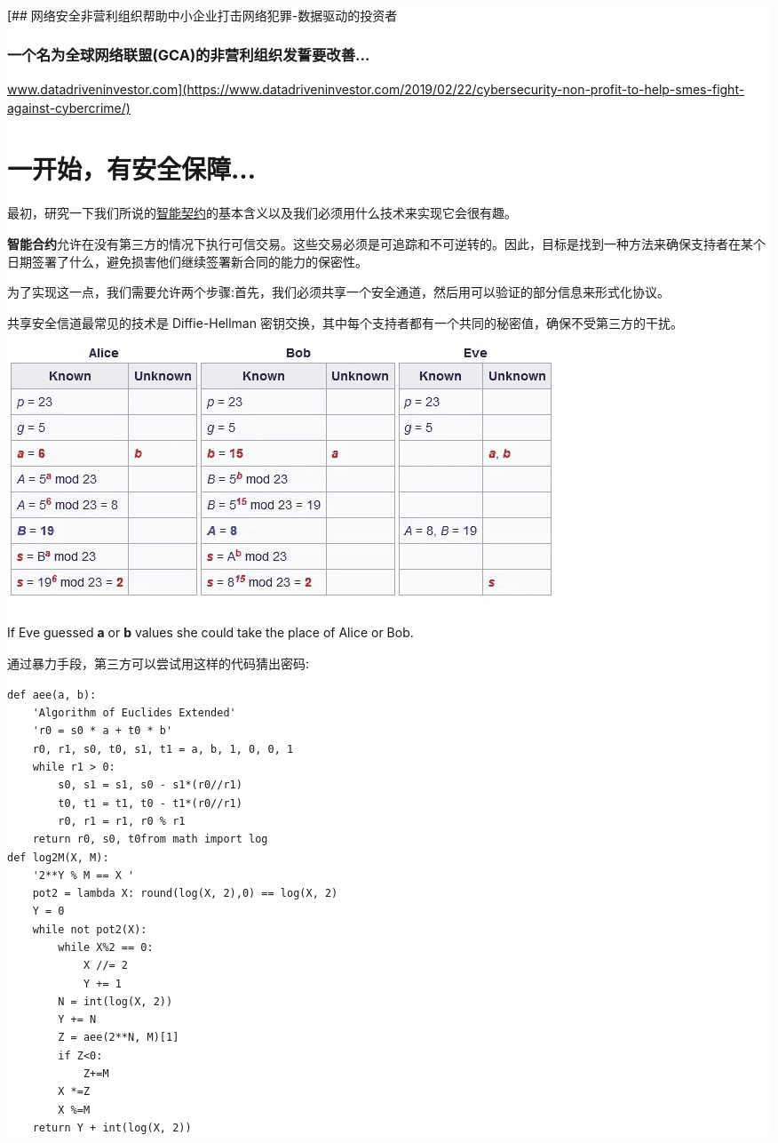 [](https://www.datadriveninvestor.com/2019/02/22/cybersecurity-non-profit-to-help-smes-fight-against-cybercrime/) [## 网络安全非营利组织帮助中小企业打击网络犯罪-数据驱动的投资者

### 一个名为全球网络联盟(GCA)的非营利组织发誓要改善…

www.datadriveninvestor.com](https://www.datadriveninvestor.com/2019/02/22/cybersecurity-non-profit-to-help-smes-fight-against-cybercrime/) 

# 一开始，有安全保障…

最初，研究一下我们所说的[智能契约](https://en.wikipedia.org/wiki/Smart_contract)的基本含义以及我们必须用什么技术来实现它会很有趣。

**智能合约**允许在没有第三方的情况下执行可信交易。这些交易必须是可追踪和不可逆转的。因此，目标是找到一种方法来确保支持者在某个日期签署了什么，避免损害他们继续签署新合同的能力的保密性。

为了实现这一点，我们需要允许两个步骤:首先，我们必须共享一个安全通道，然后用可以验证的部分信息来形式化协议。

共享安全信道最常见的技术是 Diffie-Hellman 密钥交换，其中每个支持者都有一个共同的秘密值，确保不受第三方的干扰。

![](img/f1b08c0bc4537c27157ed55bebd83875.png)

If Eve guessed **a** or **b** values she could take the place of Alice or Bob.

通过暴力手段，第三方可以尝试用这样的代码猜出密码:

```
def aee(a, b):
    'Algorithm of Euclides Extended'
    'r0 = s0 * a + t0 * b'
    r0, r1, s0, t0, s1, t1 = a, b, 1, 0, 0, 1
    while r1 > 0:
        s0, s1 = s1, s0 - s1*(r0//r1)
        t0, t1 = t1, t0 - t1*(r0//r1)
        r0, r1 = r1, r0 % r1
    return r0, s0, t0from math import log       
def log2M(X, M):
    '2**Y % M == X '
    pot2 = lambda X: round(log(X, 2),0) == log(X, 2)
    Y = 0
    while not pot2(X):
        while X%2 == 0:
            X //= 2
            Y += 1
        N = int(log(X, 2))
        Y += N
        Z = aee(2**N, M)[1]
        if Z<0:
            Z+=M
        X *=Z
        X %=M
    return Y + int(log(X, 2))
```
